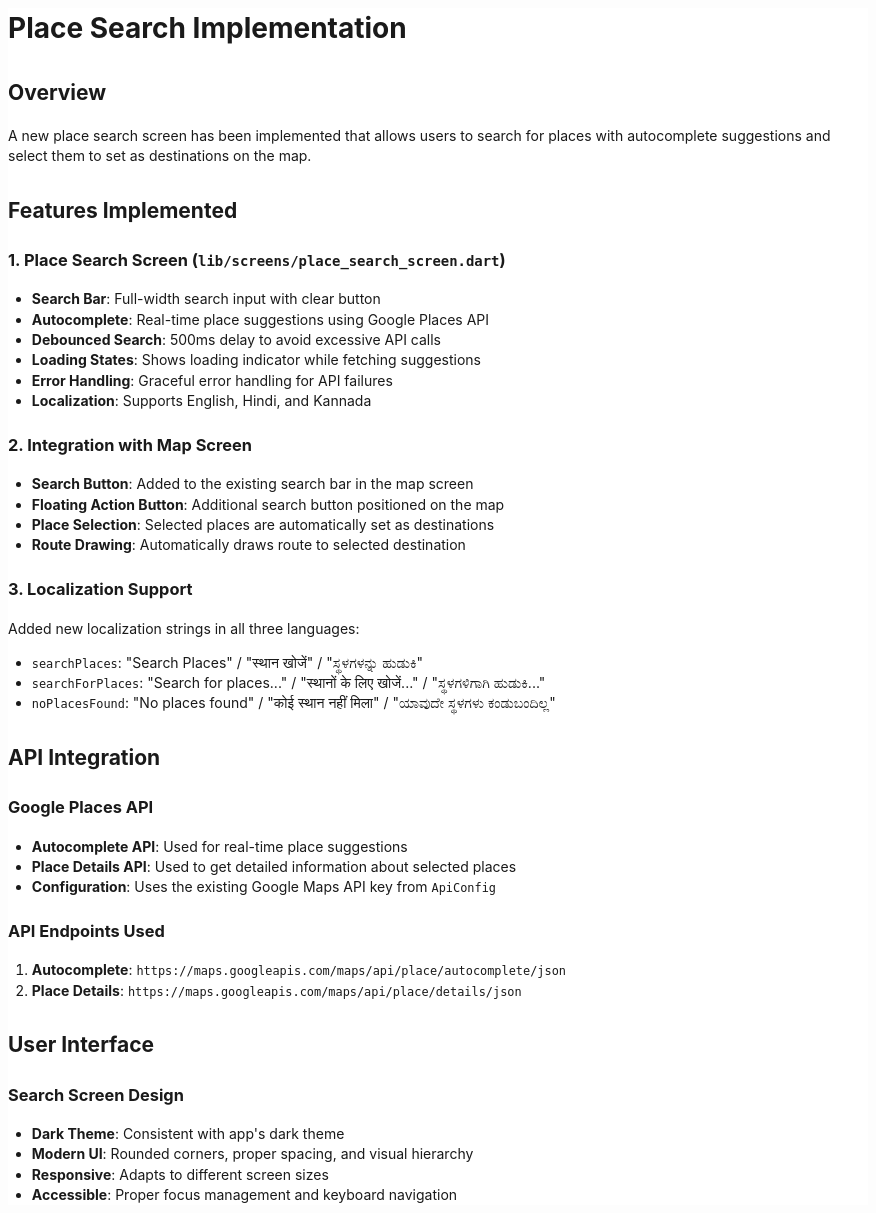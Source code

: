 # Place Search Implementation

## Overview
A new place search screen has been implemented that allows users to search for places with autocomplete suggestions and select them to set as destinations on the map.

## Features Implemented

### 1. Place Search Screen (`lib/screens/place_search_screen.dart`)
- **Search Bar**: Full-width search input with clear button
- **Autocomplete**: Real-time place suggestions using Google Places API
- **Debounced Search**: 500ms delay to avoid excessive API calls
- **Loading States**: Shows loading indicator while fetching suggestions
- **Error Handling**: Graceful error handling for API failures
- **Localization**: Supports English, Hindi, and Kannada

### 2. Integration with Map Screen
- **Search Button**: Added to the existing search bar in the map screen
- **Floating Action Button**: Additional search button positioned on the map
- **Place Selection**: Selected places are automatically set as destinations
- **Route Drawing**: Automatically draws route to selected destination

### 3. Localization Support
Added new localization strings in all three languages:
- `searchPlaces`: "Search Places" / "स्थान खोजें" / "ಸ್ಥಳಗಳನ್ನು ಹುಡುಕಿ"
- `searchForPlaces`: "Search for places..." / "स्थानों के लिए खोजें..." / "ಸ್ಥಳಗಳಿಗಾಗಿ ಹುಡುಕಿ..."
- `noPlacesFound`: "No places found" / "कोई स्थान नहीं मिला" / "ಯಾವುದೇ ಸ್ಥಳಗಳು ಕಂಡುಬಂದಿಲ್ಲ"

## API Integration

### Google Places API
- **Autocomplete API**: Used for real-time place suggestions
- **Place Details API**: Used to get detailed information about selected places
- **Configuration**: Uses the existing Google Maps API key from `ApiConfig`

### API Endpoints Used
1. **Autocomplete**: `https://maps.googleapis.com/maps/api/place/autocomplete/json`
2. **Place Details**: `https://maps.googleapis.com/maps/api/place/details/json`

## User Interface

### Search Screen Design
- **Dark Theme**: Consistent with app's dark theme
- **Modern UI**: Rounded corners, proper spacing, and visual hierarchy
- **Responsive**: Adapts to different screen sizes
- **Accessible**: Proper focus management and keyboard navigation
